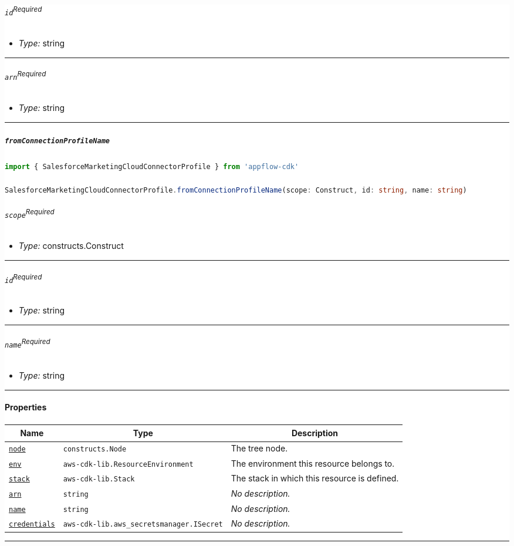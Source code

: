 ###### `id`<sup>Required</sup> <a name="id" id="appflow-cdk.SalesforceMarketingCloudConnectorProfile.fromConnectionProfileArn.parameter.id"></a>

- *Type:* string

---

###### `arn`<sup>Required</sup> <a name="arn" id="appflow-cdk.SalesforceMarketingCloudConnectorProfile.fromConnectionProfileArn.parameter.arn"></a>

- *Type:* string

---

##### `fromConnectionProfileName` <a name="fromConnectionProfileName" id="appflow-cdk.SalesforceMarketingCloudConnectorProfile.fromConnectionProfileName"></a>

```typescript
import { SalesforceMarketingCloudConnectorProfile } from 'appflow-cdk'

SalesforceMarketingCloudConnectorProfile.fromConnectionProfileName(scope: Construct, id: string, name: string)
```

###### `scope`<sup>Required</sup> <a name="scope" id="appflow-cdk.SalesforceMarketingCloudConnectorProfile.fromConnectionProfileName.parameter.scope"></a>

- *Type:* constructs.Construct

---

###### `id`<sup>Required</sup> <a name="id" id="appflow-cdk.SalesforceMarketingCloudConnectorProfile.fromConnectionProfileName.parameter.id"></a>

- *Type:* string

---

###### `name`<sup>Required</sup> <a name="name" id="appflow-cdk.SalesforceMarketingCloudConnectorProfile.fromConnectionProfileName.parameter.name"></a>

- *Type:* string

---

#### Properties <a name="Properties" id="Properties"></a>

| **Name** | **Type** | **Description** |
| --- | --- | --- |
| <code><a href="#appflow-cdk.SalesforceMarketingCloudConnectorProfile.property.node">node</a></code> | <code>constructs.Node</code> | The tree node. |
| <code><a href="#appflow-cdk.SalesforceMarketingCloudConnectorProfile.property.env">env</a></code> | <code>aws-cdk-lib.ResourceEnvironment</code> | The environment this resource belongs to. |
| <code><a href="#appflow-cdk.SalesforceMarketingCloudConnectorProfile.property.stack">stack</a></code> | <code>aws-cdk-lib.Stack</code> | The stack in which this resource is defined. |
| <code><a href="#appflow-cdk.SalesforceMarketingCloudConnectorProfile.property.arn">arn</a></code> | <code>string</code> | *No description.* |
| <code><a href="#appflow-cdk.SalesforceMarketingCloudConnectorProfile.property.name">name</a></code> | <code>string</code> | *No description.* |
| <code><a href="#appflow-cdk.SalesforceMarketingCloudConnectorProfile.property.credentials">credentials</a></code> | <code>aws-cdk-lib.aws_secretsmanager.ISecret</code> | *No description.* |

---